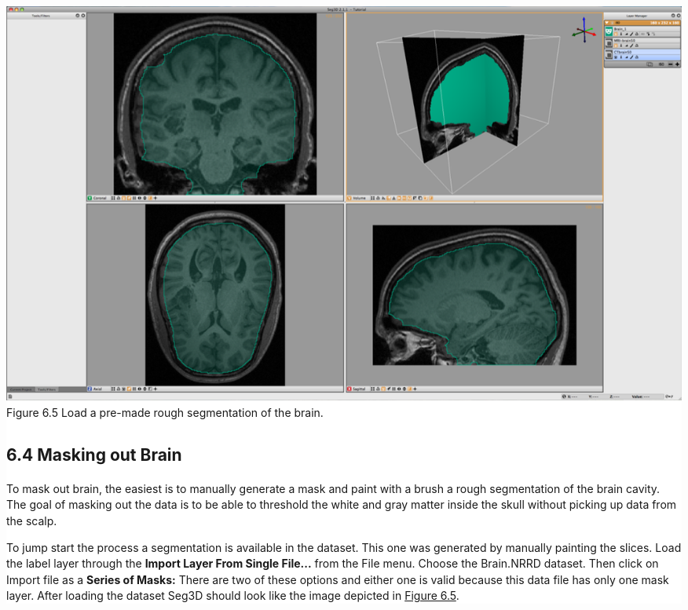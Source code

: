   <img src="Seg3DTutorial_figures/LoadingSegmentation.png" id="LoadingSegmentation">
  <figcaption>Figure 6.5 Load a pre-made rough segmentation of the brain.</figcaption>
</figure>

6.4 Masking out Brain
-----------------

To mask out brain, the easiest is to manually generate a mask and paint with a brush a rough segmentation of the brain cavity. The goal of masking out the data is to be able to threshold the white and gray matter inside the skull without picking up data from the scalp.

To jump start the process a segmentation is available in the dataset. This one was generated by manually painting the slices. Load the label layer through the <span>**Import Layer From Single File...**</span> from the File menu. Choose the Brain.NRRD dataset. Then click on Import file as a <span>**Series of Masks:**</span> There are two of these options and either one is valid because this data file has only one mask layer. After loading the dataset Seg3D should look like the image depicted in [Figure 6.5](#LoadingSegmentation).

<figure>